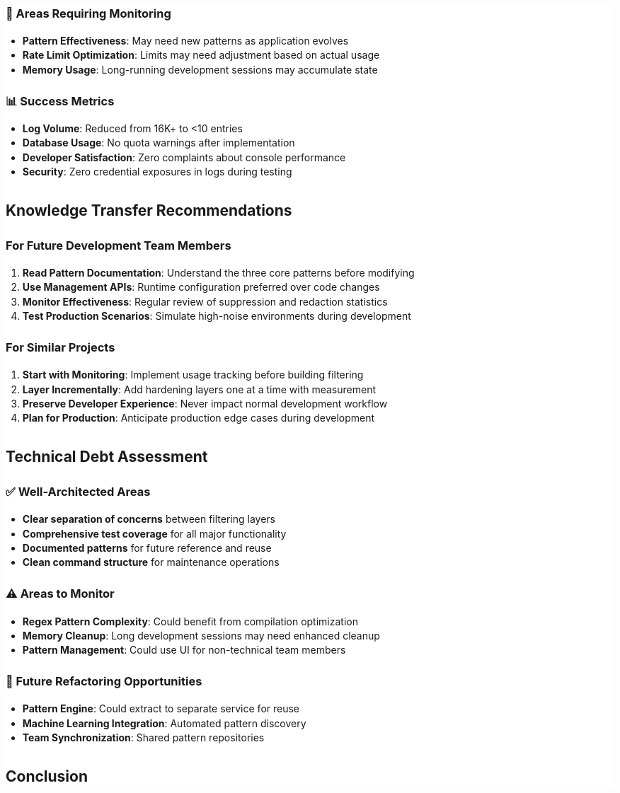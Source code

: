 ### 🔄 Areas Requiring Monitoring

- **Pattern Effectiveness**: May need new patterns as application evolves
- **Rate Limit Optimization**: Limits may need adjustment based on actual usage
- **Memory Usage**: Long-running development sessions may accumulate state

### 📊 Success Metrics

- **Log Volume**: Reduced from 16K+ to <10 entries
- **Database Usage**: No quota warnings after implementation
- **Developer Satisfaction**: Zero complaints about console performance
- **Security**: Zero credential exposures in logs during testing

## Knowledge Transfer Recommendations

### For Future Development Team Members

1. **Read Pattern Documentation**: Understand the three core patterns before modifying
2. **Use Management APIs**: Runtime configuration preferred over code changes
3. **Monitor Effectiveness**: Regular review of suppression and redaction statistics
4. **Test Production Scenarios**: Simulate high-noise environments during development

### For Similar Projects

1. **Start with Monitoring**: Implement usage tracking before building filtering
2. **Layer Incrementally**: Add hardening layers one at a time with measurement
3. **Preserve Developer Experience**: Never impact normal development workflow
4. **Plan for Production**: Anticipate production edge cases during development

## Technical Debt Assessment

### ✅ Well-Architected Areas

- **Clear separation of concerns** between filtering layers
- **Comprehensive test coverage** for all major functionality
- **Documented patterns** for future reference and reuse
- **Clean command structure** for maintenance operations

### ⚠️ Areas to Monitor

- **Regex Pattern Complexity**: Could benefit from compilation optimization
- **Memory Cleanup**: Long development sessions may need enhanced cleanup
- **Pattern Management**: Could use UI for non-technical team members

### 🔄 Future Refactoring Opportunities

- **Pattern Engine**: Could extract to separate service for reuse
- **Machine Learning Integration**: Automated pattern discovery
- **Team Synchronization**: Shared pattern repositories

## Conclusion
